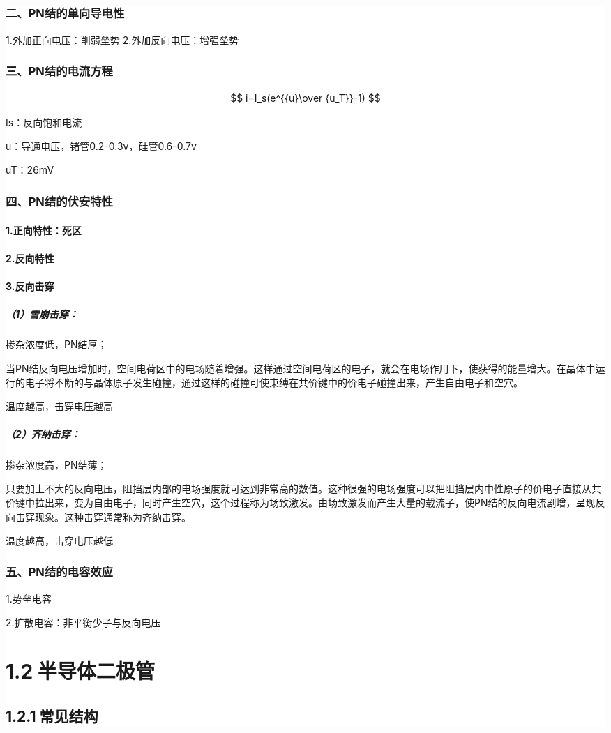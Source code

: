 ### 二、PN结的单向导电性

1.外加正向电压：削弱垒势
2.外加反向电压：增强垒势

### 三、PN结的电流方程

$$
i=I_s(e^{{u}\over {u_T}}-1)
$$

Is：反向饱和电流

u：导通电压，锗管0.2-0.3v，硅管0.6-0.7v

uT：26mV

### 四、PN结的伏安特性

#### 1.正向特性：死区

#### 2.反向特性

#### 3.反向击穿

##### （1）雪崩击穿：

掺杂浓度低，PN结厚；

当PN结反向电压增加时，空间电荷区中的电场随着增强。这样通过空间电荷区的电子，就会在电场作用下，使获得的能量增大。在晶体中运行的电子将不断的与晶体原子发生碰撞，通过这样的碰撞可使束缚在共价键中的价电子碰撞出来，产生自由电子和空穴。

温度越高，击穿电压越高

##### （2）齐纳击穿：

掺杂浓度高，PN结薄；

只要加上不大的反向电压，阻挡层内部的电场强度就可达到非常高的数值。这种很强的电场强度可以把阻挡层内中性原子的价电子直接从共价键中拉出来，变为自由电子，同时产生空穴，这个过程称为场致激发。由场致激发而产生大量的载流子，使PN结的反向电流剧增，呈现反向击穿现象。这种击穿通常称为齐纳击穿。

温度越高，击穿电压越低

### 五、PN结的电容效应

1.势垒电容

2.扩散电容：非平衡少子与反向电压

 

# 1.2 半导体二极管

## 1.2.1 常见结构

